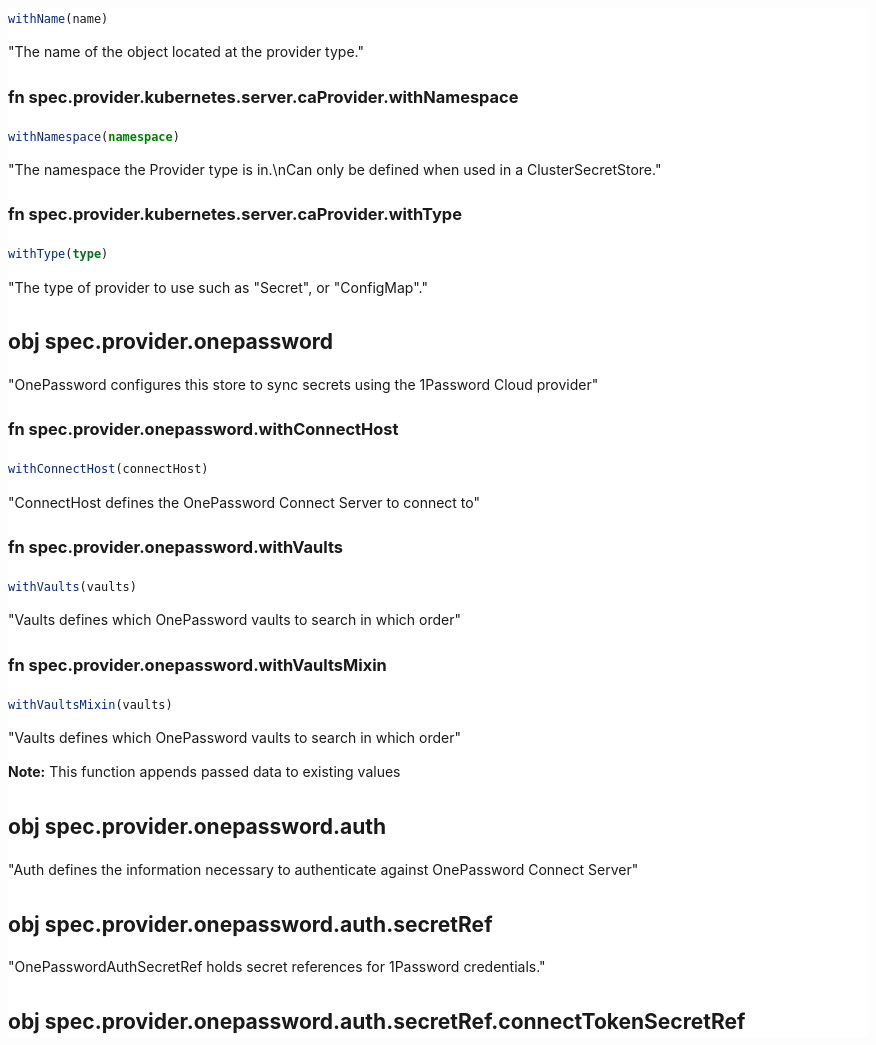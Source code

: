 ```ts
withName(name)
```

"The name of the object located at the provider type."

### fn spec.provider.kubernetes.server.caProvider.withNamespace

```ts
withNamespace(namespace)
```

"The namespace the Provider type is in.\nCan only be defined when used in a ClusterSecretStore."

### fn spec.provider.kubernetes.server.caProvider.withType

```ts
withType(type)
```

"The type of provider to use such as \"Secret\", or \"ConfigMap\"."

## obj spec.provider.onepassword

"OnePassword configures this store to sync secrets using the 1Password Cloud provider"

### fn spec.provider.onepassword.withConnectHost

```ts
withConnectHost(connectHost)
```

"ConnectHost defines the OnePassword Connect Server to connect to"

### fn spec.provider.onepassword.withVaults

```ts
withVaults(vaults)
```

"Vaults defines which OnePassword vaults to search in which order"

### fn spec.provider.onepassword.withVaultsMixin

```ts
withVaultsMixin(vaults)
```

"Vaults defines which OnePassword vaults to search in which order"

**Note:** This function appends passed data to existing values

## obj spec.provider.onepassword.auth

"Auth defines the information necessary to authenticate against OnePassword Connect Server"

## obj spec.provider.onepassword.auth.secretRef

"OnePasswordAuthSecretRef holds secret references for 1Password credentials."

## obj spec.provider.onepassword.auth.secretRef.connectTokenSecretRef

